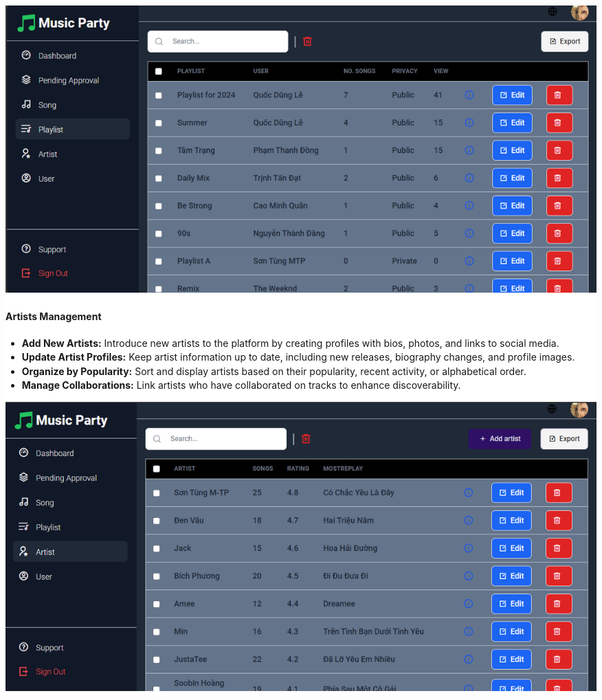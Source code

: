   <img src="images/playlist.png" alt="Playlists Management" width="1000">
</p>

#### Artists Management

<ul>
  <li><strong>Add New Artists:</strong> Introduce new artists to the platform by creating profiles with bios, photos, and links to social media.</li>
  <li><strong>Update Artist Profiles:</strong> Keep artist information up to date, including new releases, biography changes, and profile images.</li>
  <li><strong>Organize by Popularity:</strong> Sort and display artists based on their popularity, recent activity, or alphabetical order.</li>
  <li><strong>Manage Collaborations:</strong> Link artists who have collaborated on tracks to enhance discoverability.</li>
</ul>

<p align="center">
  <img src="images/artist.png" alt="Artists Management" width="1000">
</p>
